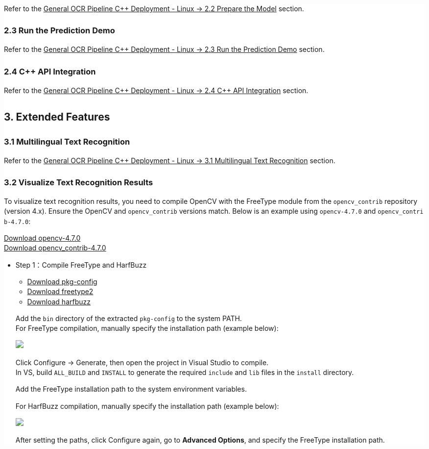 Refer to the [General OCR Pipeline C++ Deployment - Linux → 2.2 Prepare the Model](./OCR.en.md#22-prepare-models) section.  

### 2.3 Run the Prediction Demo  

Refer to the [General OCR Pipeline C++ Deployment - Linux → 2.3 Run the Prediction Demo](./OCR.en.md#23-run-the-prediction-demo) section.  

### 2.4 C++ API Integration  

Refer to the [General OCR Pipeline C++ Deployment - Linux → 2.4 C++ API Integration](./OCR.en.md#24-c-api-integration) section.  

## 3. Extended Features  

### 3.1 Multilingual Text Recognition

Refer to the [General OCR Pipeline C++ Deployment - Linux → 3.1 Multilingual Text Recognition](./OCR.en.md#31-multilingual-text-recognition) section.  

### 3.2 Visualize Text Recognition Results  

To visualize text recognition results, you need to compile OpenCV with the FreeType module from the `opencv_contrib` repository (version 4.x). Ensure the OpenCV and `opencv_contrib` versions match. Below is an example using `opencv-4.7.0` and `opencv_contrib-4.7.0`:  

[Download opencv-4.7.0](https://paddle-model-ecology.bj.bcebos.com/paddlex/cpp/libs/opencv-4.7.0.tgz)  
[Download opencv_contrib-4.7.0](https://paddle-model-ecology.bj.bcebos.com/paddlex/cpp/libs/opencv_contrib-4.7.0.tgz)  

- Step 1：Compile FreeType and HarfBuzz  

    - [Download pkg-config](https://sourceforge.net/projects/pkgconfiglite/)  
    - [Download freetype2](https://download.savannah.gnu.org/releases/freetype/)  
    - [Download harfbuzz](https://github.com/harfbuzz/harfbuzz)  

  Add the `bin` directory of the extracted `pkg-config` to the system PATH.  
  For FreeType compilation, manually specify the installation path (example below):  

  <img src="https://raw.githubusercontent.com/cuicheng01/PaddleX_doc_images/refs/heads/main/images/paddleocr/deployment/cpp/opencv_freetype_step1.png"/>  

  Click Configure → Generate, then open the project in Visual Studio to compile.  
  In VS, build `ALL_BUILD` and `INSTALL` to generate the required `include` and `lib` files in the `install` directory.  

  Add the FreeType installation path to the system environment variables.  

  For HarfBuzz compilation, manually specify the installation path (example below):  

  <img src="https://raw.githubusercontent.com/cuicheng01/PaddleX_doc_images/refs/heads/main/images/paddleocr/deployment/cpp/opencv_freetype_step2.png"/>  

  After setting the paths, click Configure again, go to **Advanced Options**, and specify the FreeType installation path.  
